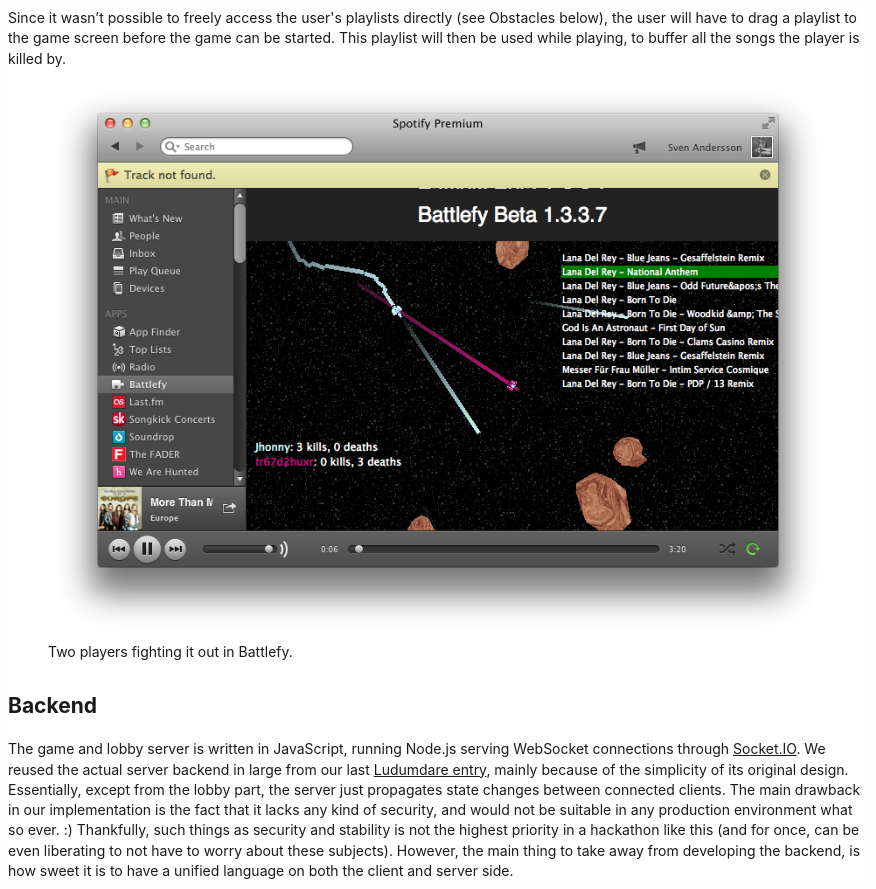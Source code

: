 Since it wasn’t possible to freely access the user's playlists directly (see Obstacles below), the user will have to drag a playlist to the game screen before the game can be started. This playlist will then be used while playing, to buffer all the songs the player is killed by.
<figure>
<a href="/static/postdata/battlefy_screeenshot_game.png" title="battlefy_screeenshot_game.png"><img src="/static/postdata/battlefy_screeenshot_game.png" alt="battlefy_screeenshot_game.png"></a>
<figcaption>Two players fighting it out in Battlefy.</figcaption>
</figure>


## Backend

The game and lobby server is written in JavaScript, running Node.js serving WebSocket connections through [Socket.IO](http://socket.io/). We reused the actual server backend in large from our last [Ludumdare entry](http://www.ludumdare.com/compo/), mainly because of the simplicity of its original design. Essentially, except from the lobby part, the server just propagates state changes between connected clients. The main drawback in our implementation is the fact that it lacks any kind of security, and would not be suitable in any production environment what so ever. :) Thankfully, such things as security and stability is not the highest priority in a hackathon like this (and for once, can be even liberating to not have to worry about these subjects).
However, the main thing to take away from developing the backend, is how sweet it is to have a unified language on both the client and server side. 

